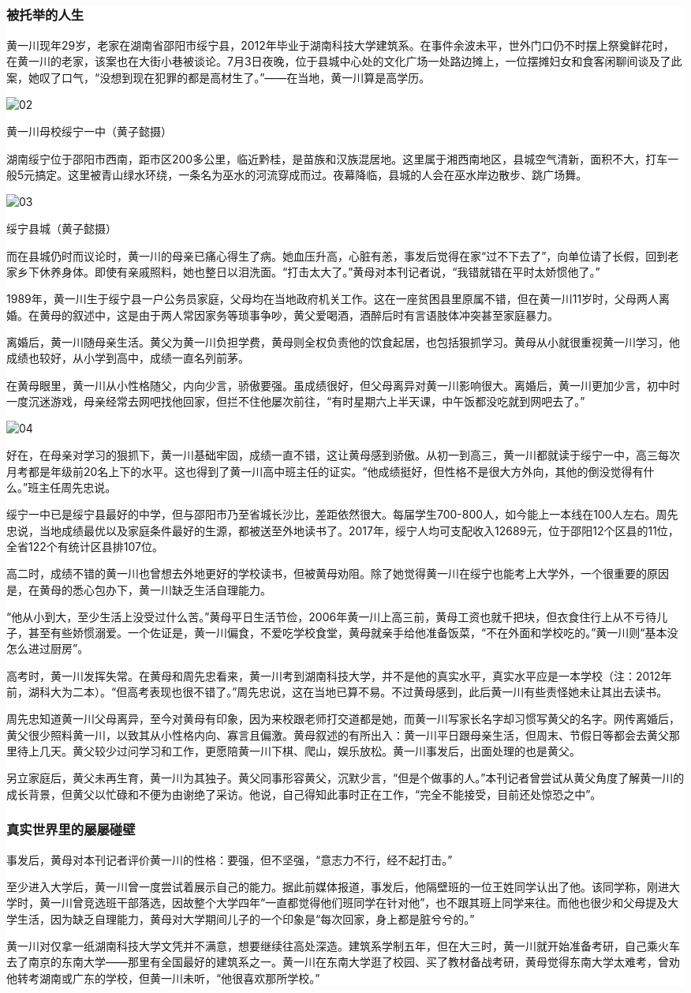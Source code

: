 ### 被托举的人生

黄一川现年29岁，老家在湖南省邵阳市绥宁县，2012年毕业于湖南科技大学建筑系。在事件余波未平，世外门口仍不时摆上祭奠鲜花时，在黄一川的老家，该案也在大街小巷被谈论。7月3日夜晚，位于县城中心处的文化广场一处路边摊上，一位摆摊妇女和食客闲聊间谈及了此案，她叹了口气，“没想到现在犯罪的都是高材生了。”——在当地，黄一川算是高学历。

![02](https://i.loli.net/2018/07/04/5b3ca070b5105.jpg)
<figcaption>黄一川母校绥宁一中（黄子懿摄）</figcaption>

湖南绥宁位于邵阳市西南，距市区200多公里，临近黔桂，是苗族和汉族混居地。这里属于湘西南地区，县城空气清新，面积不大，打车一般5元搞定。这里被青山绿水环绕，一条名为巫水的河流穿成而过。夜幕降临，县城的人会在巫水岸边散步、跳广场舞。

![03](https://i.loli.net/2018/07/04/5b3ca0a66b47e.jpg)
<figcaption>绥宁县城（黄子懿摄）</figcaption>

而在县城仍时而议论时，黄一川的母亲已痛心得生了病。她血压升高，心脏有恙，事发后觉得在家“过不下去了”，向单位请了长假，回到老家乡下休养身体。即使有亲戚照料，她也整日以泪洗面。“打击太大了。”黄母对本刊记者说，“我错就错在平时太娇惯他了。”

1989年，黄一川生于绥宁县一户公务员家庭，父母均在当地政府机关工作。这在一座贫困县里原属不错，但在黄一川11岁时，父母两人离婚。在黄母的叙述中，这是由于两人常因家务等琐事争吵，黄父爱喝酒，酒醉后时有言语肢体冲突甚至家庭暴力。

离婚后，黄一川随母亲生活。黄父为黄一川负担学费，黄母则全权负责他的饮食起居，也包括狠抓学习。黄母从小就很重视黄一川学习，他成绩也较好，从小学到高中，成绩一直名列前茅。

在黄母眼里，黄一川从小性格随父，内向少言，骄傲要强。虽成绩很好，但父母离异对黄一川影响很大。离婚后，黄一川更加少言，初中时一度沉迷游戏，母亲经常去网吧找他回家，但拦不住他屡次前往，“有时星期六上半天课，中午饭都没吃就到网吧去了。”

![04](https://i.loli.net/2018/07/04/5b3ca0ce45f2a.jpg)

好在，在母亲对学习的狠抓下，黄一川基础牢固，成绩一直不错，这让黄母感到骄傲。从初一到高三，黄一川都就读于绥宁一中，高三每次月考都是年级前20名上下的水平。这也得到了黄一川高中班主任的证实。“他成绩挺好，但性格不是很大方外向，其他的倒没觉得有什么。”班主任周先忠说。

绥宁一中已是绥宁县最好的中学，但与邵阳市乃至省城长沙比，差距依然很大。每届学生700-800人，如今能上一本线在100人左右。周先忠说，当地成绩最优以及家庭条件最好的生源，都被送至外地读书了。2017年，绥宁人均可支配收入12689元，位于邵阳12个区县的11位，全省122个有统计区县排107位。

高二时，成绩不错的黄一川也曾想去外地更好的学校读书，但被黄母劝阻。除了她觉得黄一川在绥宁也能考上大学外，一个很重要的原因是，在黄母的悉心包办下，黄一川缺乏生活自理能力。

“他从小到大，至少生活上没受过什么苦。”黄母平日生活节俭，2006年黄一川上高三前，黄母工资也就千把块，但衣食住行上从不亏待儿子，甚至有些娇惯溺爱。一个佐证是，黄一川偏食，不爱吃学校食堂，黄母就亲手给他准备饭菜，“不在外面和学校吃的。”黄一川则“基本没怎么进过厨房”。

高考时，黄一川发挥失常。在黄母和周先忠看来，黄一川考到湖南科技大学，并不是他的真实水平，真实水平应是一本学校（注：2012年前，湖科大为二本）。“但高考表现也很不错了。”周先忠说，这在当地已算不易。不过黄母感到，此后黄一川有些责怪她未让其出去读书。

周先忠知道黄一川父母离异，至今对黄母有印象，因为来校跟老师打交道都是她，而黄一川写家长名字却习惯写黄父的名字。网传离婚后，黄父很少照料黄一川，以致其从小性格内向、寡言且偏激。黄母叙述的有所出入：黄一川平日跟母亲生活，但周末、节假日等都会去黄父那里待上几天。黄父较少过问学习和工作，更愿陪黄一川下棋、爬山，娱乐放松。黄一川事发后，出面处理的也是黄父。

另立家庭后，黄父未再生育，黄一川为其独子。黄父同事形容黄父，沉默少言，“但是个做事的人。”本刊记者曾尝试从黄父角度了解黄一川的成长背景，但黄父以忙碌和不便为由谢绝了采访。他说，自己得知此事时正在工作，“完全不能接受，目前还处惊恐之中”。

### 真实世界里的屡屡碰壁

事发后，黄母对本刊记者评价黄一川的性格：要强，但不坚强，“意志力不行，经不起打击。”

至少进入大学后，黄一川曾一度尝试着展示自己的能力。据此前媒体报道，事发后，他隔壁班的一位王姓同学认出了他。该同学称，刚进大学时，黄一川曾竞选班干部落选，因故整个大学四年“一直都觉得他们班同学在针对他”，也不跟其班上同学来往。而他也很少和父母提及大学生活，因为缺乏自理能力，黄母对大学期间儿子的一个印象是“每次回家，身上都是脏兮兮的。”

黄一川对仅拿一纸湖南科技大学文凭并不满意，想要继续往高处深造。建筑系学制五年，但在大三时，黄一川就开始准备考研，自己乘火车去了南京的东南大学——那里有全国最好的建筑系之一。黄一川在东南大学逛了校园、买了教材备战考研，黄母觉得东南大学太难考，曾劝他转考湖南或广东的学校，但黄一川未听，“他很喜欢那所学校。”
